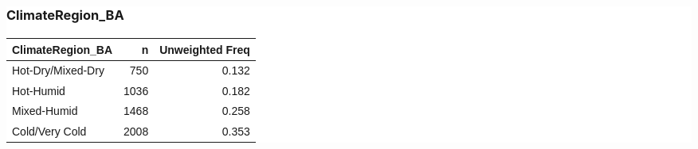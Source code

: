 ### ClimateRegion_BA

<table class=" lightable-minimal" style="font-family: &quot;Trebuchet MS&quot;, verdana, sans-serif; margin-left: auto; margin-right: auto;">
<thead>
<tr>
<th style="text-align:left;">
ClimateRegion_BA
</th>
<th style="text-align:right;">
n
</th>
<th style="text-align:right;">
Unweighted Freq
</th>
</tr>
</thead>
<tbody>
<tr>
<td style="text-align:left;">
Hot-Dry/Mixed-Dry
</td>
<td style="text-align:right;">
750
</td>
<td style="text-align:right;">
0.132
</td>
</tr>
<tr>
<td style="text-align:left;">
Hot-Humid
</td>
<td style="text-align:right;">
1036
</td>
<td style="text-align:right;">
0.182
</td>
</tr>
<tr>
<td style="text-align:left;">
Mixed-Humid
</td>
<td style="text-align:right;">
1468
</td>
<td style="text-align:right;">
0.258
</td>
</tr>
<tr>
<td style="text-align:left;">
Cold/Very Cold
</td>
<td style="text-align:right;">
2008
</td>
<td style="text-align:right;">
0.353
</td>
</tr>
<tr>